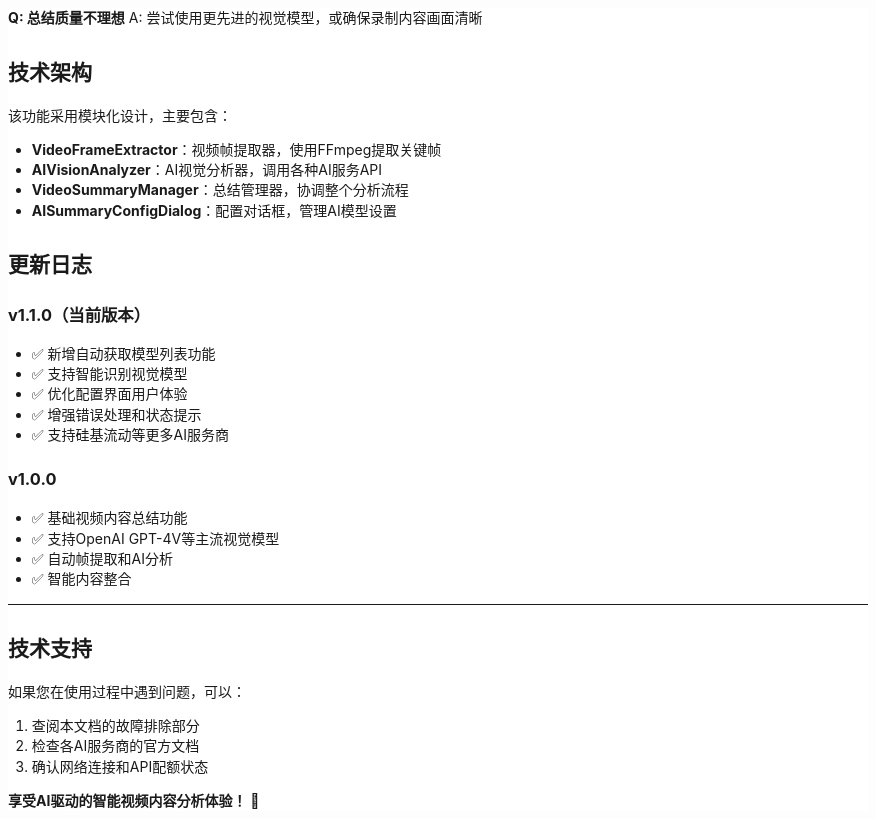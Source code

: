 **Q: 总结质量不理想**
A: 尝试使用更先进的视觉模型，或确保录制内容画面清晰

## 技术架构

该功能采用模块化设计，主要包含：

- **VideoFrameExtractor**：视频帧提取器，使用FFmpeg提取关键帧
- **AIVisionAnalyzer**：AI视觉分析器，调用各种AI服务API
- **VideoSummaryManager**：总结管理器，协调整个分析流程
- **AISummaryConfigDialog**：配置对话框，管理AI模型设置

## 更新日志

### v1.1.0（当前版本）
- ✅ 新增自动获取模型列表功能
- ✅ 支持智能识别视觉模型
- ✅ 优化配置界面用户体验
- ✅ 增强错误处理和状态提示
- ✅ 支持硅基流动等更多AI服务商

### v1.0.0
- ✅ 基础视频内容总结功能
- ✅ 支持OpenAI GPT-4V等主流视觉模型
- ✅ 自动帧提取和AI分析
- ✅ 智能内容整合

---

## 技术支持

如果您在使用过程中遇到问题，可以：
1. 查阅本文档的故障排除部分
2. 检查各AI服务商的官方文档
3. 确认网络连接和API配额状态

**享受AI驱动的智能视频内容分析体验！** 🚀
